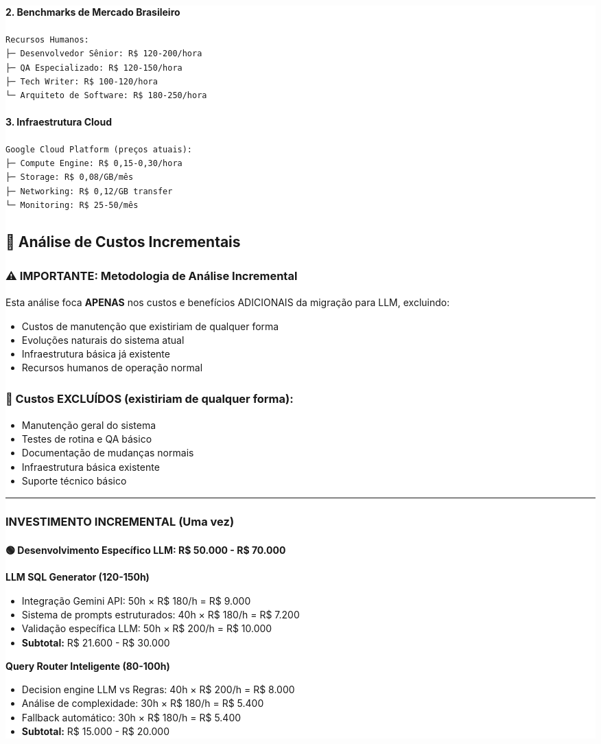#### **2. Benchmarks de Mercado Brasileiro**
```
Recursos Humanos:
├─ Desenvolvedor Sênior: R$ 120-200/hora
├─ QA Especializado: R$ 120-150/hora
├─ Tech Writer: R$ 100-120/hora
└─ Arquiteto de Software: R$ 180-250/hora
```

#### **3. Infraestrutura Cloud**
```
Google Cloud Platform (preços atuais):
├─ Compute Engine: R$ 0,15-0,30/hora
├─ Storage: R$ 0,08/GB/mês
├─ Networking: R$ 0,12/GB transfer
└─ Monitoring: R$ 25-50/mês
```

## 💸 Análise de Custos Incrementais

### **⚠️ IMPORTANTE: Metodologia de Análise Incremental**

Esta análise foca **APENAS** nos custos e benefícios ADICIONAIS da migração para LLM, excluindo:
- Custos de manutenção que existiriam de qualquer forma
- Evoluções naturais do sistema atual
- Infraestrutura básica já existente
- Recursos humanos de operação normal

### **🔴 Custos EXCLUÍDOS (existiriam de qualquer forma):**
- Manutenção geral do sistema
- Testes de rotina e QA básico
- Documentação de mudanças normais
- Infraestrutura básica existente
- Suporte técnico básico

---

### **INVESTIMENTO INCREMENTAL (Uma vez)**

#### **🟢 Desenvolvimento Específico LLM: R$ 50.000 - R$ 70.000**

**LLM SQL Generator (120-150h)**
- Integração Gemini API: 50h × R$ 180/h = R$ 9.000
- Sistema de prompts estruturados: 40h × R$ 180/h = R$ 7.200
- Validação específica LLM: 50h × R$ 200/h = R$ 10.000
- **Subtotal:** R$ 21.600 - R$ 30.000

**Query Router Inteligente (80-100h)**
- Decision engine LLM vs Regras: 40h × R$ 200/h = R$ 8.000
- Análise de complexidade: 30h × R$ 180/h = R$ 5.400
- Fallback automático: 30h × R$ 180/h = R$ 5.400
- **Subtotal:** R$ 15.000 - R$ 20.000
